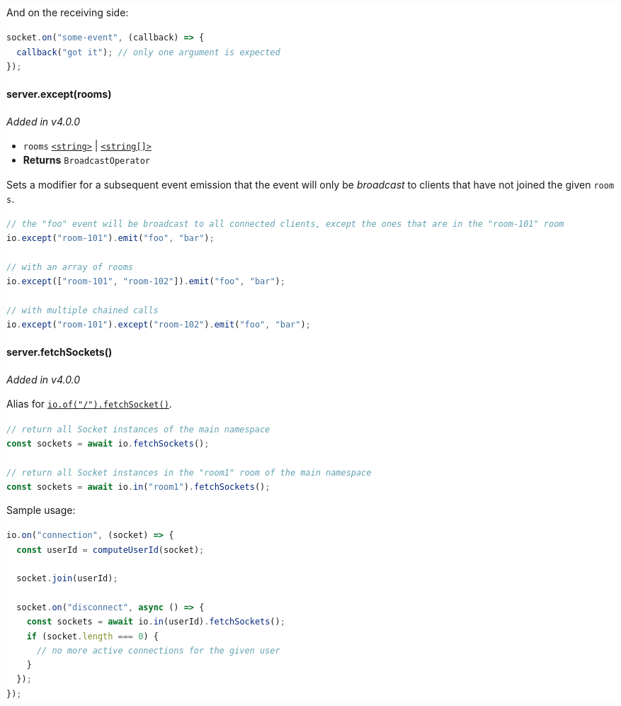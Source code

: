 And on the receiving side:

```js
socket.on("some-event", (callback) => {
  callback("got it"); // only one argument is expected
});
```

#### server.except(rooms)

*Added in v4.0.0*

- `rooms` [`<string>`](https://developer.mozilla.org/en-US/docs/Web/JavaScript/Data_structures#string_type) | [`<string[]>`](https://developer.mozilla.org/en-US/docs/Web/JavaScript/Data_structures#string_type)
- **Returns** `BroadcastOperator`

Sets a modifier for a subsequent event emission that the event will only be _broadcast_ to clients that have not joined the given `rooms`.

```js
// the "foo" event will be broadcast to all connected clients, except the ones that are in the "room-101" room
io.except("room-101").emit("foo", "bar");

// with an array of rooms
io.except(["room-101", "room-102"]).emit("foo", "bar");

// with multiple chained calls
io.except("room-101").except("room-102").emit("foo", "bar");
```

#### server.fetchSockets()

*Added in v4.0.0*

Alias for [`io.of("/").fetchSocket()`](#namespacefetchsockets).

```js
// return all Socket instances of the main namespace
const sockets = await io.fetchSockets();

// return all Socket instances in the "room1" room of the main namespace
const sockets = await io.in("room1").fetchSockets();
```

Sample usage:

```js
io.on("connection", (socket) => {
  const userId = computeUserId(socket);

  socket.join(userId);

  socket.on("disconnect", async () => {
    const sockets = await io.in(userId).fetchSockets();
    if (socket.length === 0) {
      // no more active connections for the given user
    }
  });
});
```
